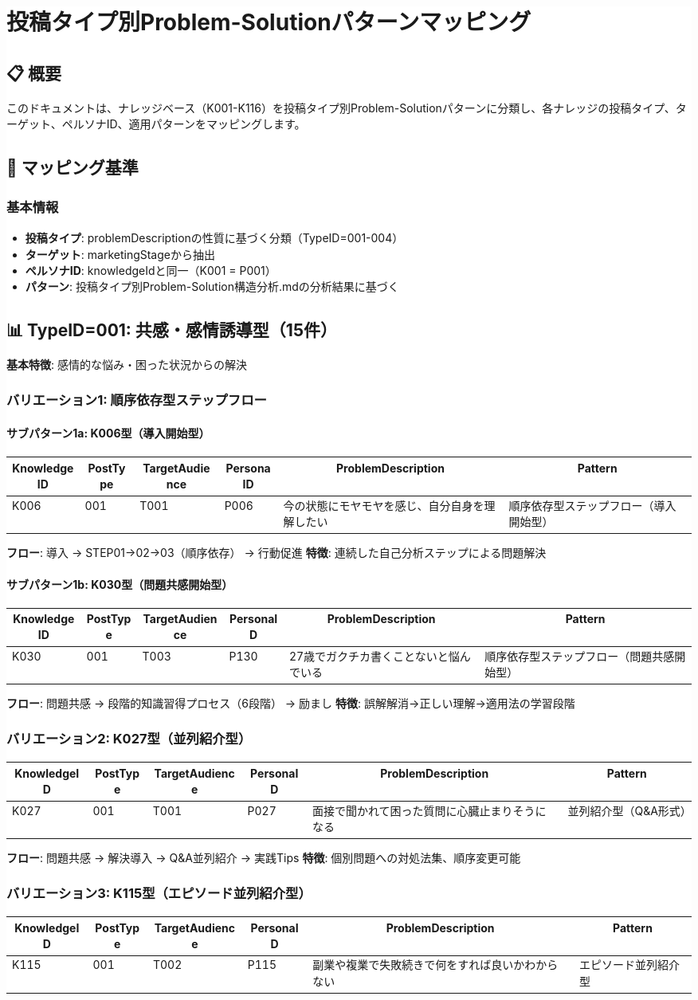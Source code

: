 # 投稿タイプ別Problem-Solutionパターンマッピング

## 📋 概要

このドキュメントは、ナレッジベース（K001-K116）を投稿タイプ別Problem-Solutionパターンに分類し、各ナレッジの投稿タイプ、ターゲット、ペルソナID、適用パターンをマッピングします。

## 🎯 マッピング基準

### 基本情報
- **投稿タイプ**: problemDescriptionの性質に基づく分類（TypeID=001-004）
- **ターゲット**: marketingStageから抽出
- **ペルソナID**: knowledgeIdと同一（K001 = P001）
- **パターン**: 投稿タイプ別Problem-Solution構造分析.mdの分析結果に基づく

## 📊 TypeID=001: 共感・感情誘導型（15件）

**基本特徴**: 感情的な悩み・困った状況からの解決

### バリエーション1: 順序依存型ステップフロー

#### サブパターン1a: K006型（導入開始型）
| KnowledgeID | PostType | TargetAudience | PersonaID | ProblemDescription | Pattern |
|-------------|----------|----------------|-----------|-------------------|---------|
| K006 | 001 | T001 | P006 | 今の状態にモヤモヤを感じ、自分自身を理解したい | 順序依存型ステップフロー（導入開始型） |

**フロー**: 導入 → STEP01→02→03（順序依存） → 行動促進
**特徴**: 連続した自己分析ステップによる問題解決

#### サブパターン1b: K030型（問題共感開始型）
| KnowledgeID | PostType | TargetAudience | PersonaID | ProblemDescription | Pattern |
|-------------|----------|----------------|-----------|-------------------|---------|
| K030 | 001 | T003 | P130 | 27歳でガクチカ書くことないと悩んでいる | 順序依存型ステップフロー（問題共感開始型） |

**フロー**: 問題共感 → 段階的知識習得プロセス（6段階） → 励まし
**特徴**: 誤解解消→正しい理解→適用法の学習段階

### バリエーション2: K027型（並列紹介型）
| KnowledgeID | PostType | TargetAudience | PersonaID | ProblemDescription | Pattern |
|-------------|----------|----------------|-----------|-------------------|---------|
| K027 | 001 | T001 | P027 | 面接で聞かれて困った質問に心臓止まりそうになる | 並列紹介型（Q&A形式） |

**フロー**: 問題共感 → 解決導入 → Q&A並列紹介 → 実践Tips
**特徴**: 個別問題への対処法集、順序変更可能

### バリエーション3: K115型（エピソード並列紹介型）
| KnowledgeID | PostType | TargetAudience | PersonaID | ProblemDescription | Pattern |
|-------------|----------|----------------|-----------|-------------------|---------|
| K115 | 001 | T002 | P115 | 副業や複業で失敗続きで何をすれば良いかわからない | エピソード並列紹介型 |
